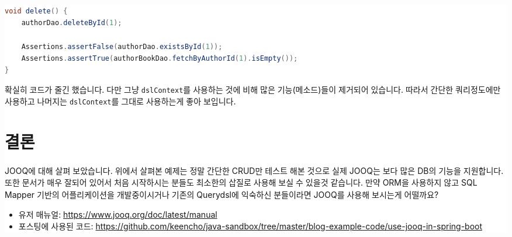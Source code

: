 ```java
void delete() {
    authorDao.deleteById(1);

    Assertions.assertFalse(authorDao.existsById(1));
    Assertions.assertTrue(authorBookDao.fetchByAuthorId(1).isEmpty());
}
```

확실히 코드가 줄긴 했습니다. 다만 그냥 `dslContext`를 사용하는 것에 비해 많은 기능(메소드)들이 제거되어 있습니다. 따라서 간단한 쿼리정도에만 사용하고 나머지는 `dslContext`를 그대로 사용하는게 좋아 보입니다.

# **결론**
JOOQ에 대해 살펴 보았습니다. 위에서 살펴본 예제는 정말 간단한 CRUD만 테스트 해본 것으로 실제 JOOQ는 보다 많은 DB의 기능을 지원합니다.
또한 문서가 매우 잘되어 있어서 처음 시작하시는 분들도 최소한의 삽질로 사용해 보실 수 있을것 같습니다. 만약 ORM을 사용하지 않고 SQL Mapper 기반의 어플리케이션을 개발중이시거나 기존의 Querydsl에 익숙하신 분들이라면 JOOQ를 사용해 보시는게 어떨까요?

- 유저 매뉴얼: <https://www.jooq.org/doc/latest/manual>
- 포스팅에 사용된 코드: <https://github.com/keencho/java-sandbox/tree/master/blog-example-code/use-jooq-in-spring-boot>


